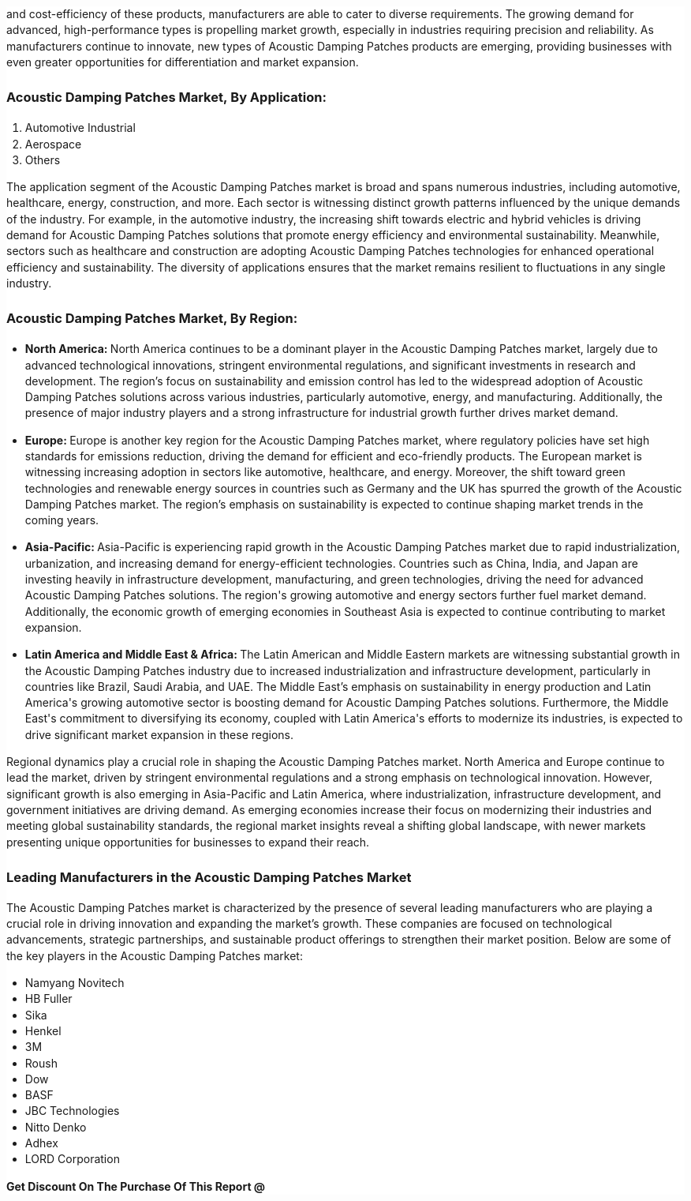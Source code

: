 and cost-efficiency of these products, manufacturers are able to cater to diverse requirements. The growing demand for advanced, high-performance types is propelling market growth, especially in industries requiring precision and reliability. As manufacturers continue to innovate, new types of Acoustic Damping Patches products are emerging, providing businesses with even greater opportunities for differentiation and market expansion.</p><h3>Acoustic Damping Patches Market,&nbsp;By Application:</h3><ol><li>Automotive Industrial<li> Aerospace<li> Others</li></ol><p>The application segment of the Acoustic Damping Patches market is broad and spans numerous industries, including automotive, healthcare, energy, construction, and more. Each sector is witnessing distinct growth patterns influenced by the unique demands of the industry. For example, in the automotive industry, the increasing shift towards electric and hybrid vehicles is driving demand for Acoustic Damping Patches solutions that promote energy efficiency and environmental sustainability. Meanwhile, sectors such as healthcare and construction are adopting Acoustic Damping Patches technologies for enhanced operational efficiency and sustainability. The diversity of applications ensures that the market remains resilient to fluctuations in any single industry.</p><h3>Acoustic Damping Patches Market, By Region:</h3><ul><li><p><strong>North America:&nbsp;</strong>North America continues to be a dominant player in the Acoustic Damping Patches market, largely due to advanced technological innovations, stringent environmental regulations, and significant investments in research and development. The region&rsquo;s focus on sustainability and emission control has led to the widespread adoption of Acoustic Damping Patches solutions across various industries, particularly automotive, energy, and manufacturing. Additionally, the presence of major industry players and a strong infrastructure for industrial growth further drives market demand.</p></li><li><p><strong><strong>Europe:&nbsp;</strong></strong>Europe is another key region for the Acoustic Damping Patches market, where regulatory policies have set high standards for emissions reduction, driving the demand for efficient and eco-friendly products. The European market is witnessing increasing adoption in sectors like automotive, healthcare, and energy. Moreover, the shift toward green technologies and renewable energy sources in countries such as Germany and the UK has spurred the growth of the Acoustic Damping Patches market. The region&rsquo;s emphasis on sustainability is expected to continue shaping market trends in the coming years.</p></li><li><p><strong><strong>Asia-Pacific:&nbsp;</strong></strong>Asia-Pacific is experiencing rapid growth in the Acoustic Damping Patches market due to rapid industrialization, urbanization, and increasing demand for energy-efficient technologies. Countries such as China, India, and Japan are investing heavily in infrastructure development, manufacturing, and green technologies, driving the need for advanced Acoustic Damping Patches solutions. The region's growing automotive and energy sectors further fuel market demand. Additionally, the economic growth of emerging economies in Southeast Asia is expected to continue contributing to market expansion.</p></li><li><p><strong><strong>Latin America and Middle East &amp; Africa:&nbsp;</strong></strong>The Latin American and Middle Eastern markets are witnessing substantial growth in the Acoustic Damping Patches industry due to increased industrialization and infrastructure development, particularly in countries like Brazil, Saudi Arabia, and UAE. The Middle East&rsquo;s emphasis on sustainability in energy production and Latin America's growing automotive sector is boosting demand for Acoustic Damping Patches solutions. Furthermore, the Middle East's commitment to diversifying its economy, coupled with Latin America's efforts to modernize its industries, is expected to drive significant market expansion in these regions.</p></li></ul><p>Regional dynamics play a crucial role in shaping the Acoustic Damping Patches market. North America and Europe continue to lead the market, driven by stringent environmental regulations and a strong emphasis on technological innovation. However, significant growth is also emerging in Asia-Pacific and Latin America, where industrialization, infrastructure development, and government initiatives are driving demand. As emerging economies increase their focus on modernizing their industries and meeting global sustainability standards, the regional market insights reveal a shifting global landscape, with newer markets presenting unique opportunities for businesses to expand their reach.</p><h3><strong>Leading Manufacturers in the Acoustic Damping Patches Market</strong></h3><p>The Acoustic Damping Patches market is characterized by the presence of several leading manufacturers who are playing a crucial role in driving innovation and expanding the market&rsquo;s growth. These companies are focused on technological advancements, strategic partnerships, and sustainable product offerings to strengthen their market position. Below are some of the key players in the Acoustic Damping Patches market:</p></div><div class="article-main__content" data-test-id="publishing-text-block"><ul><li><span class="">Namyang Novitech<li> HB Fuller<li> Sika<li> Henkel<li> 3M<li> Roush<li> Dow<li> BASF<li> JBC Technologies<li> Nitto Denko<li> Adhex<li> LORD Corporation</span></li></ul></div><div class="article-main__content" data-test-id="publishing-text-block"><p><span class="font-[700]"><strong>Get Discount On The Purchase Of This Report @</strong>